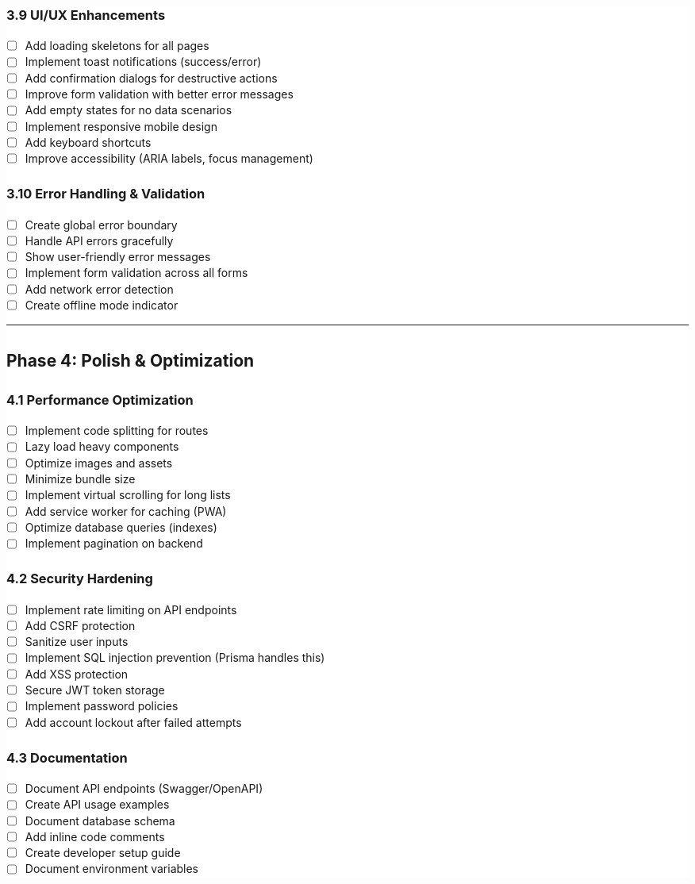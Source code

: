 ### 3.9 UI/UX Enhancements
- [ ] Add loading skeletons for all pages
- [ ] Implement toast notifications (success/error)
- [ ] Add confirmation dialogs for destructive actions
- [ ] Improve form validation with better error messages
- [ ] Add empty states for no data scenarios
- [ ] Implement responsive mobile design
- [ ] Add keyboard shortcuts
- [ ] Improve accessibility (ARIA labels, focus management)

### 3.10 Error Handling & Validation
- [ ] Create global error boundary
- [ ] Handle API errors gracefully
- [ ] Show user-friendly error messages
- [ ] Implement form validation across all forms
- [ ] Add network error detection
- [ ] Create offline mode indicator

---

## Phase 4: Polish & Optimization

### 4.1 Performance Optimization
- [ ] Implement code splitting for routes
- [ ] Lazy load heavy components
- [ ] Optimize images and assets
- [ ] Minimize bundle size
- [ ] Implement virtual scrolling for long lists
- [ ] Add service worker for caching (PWA)
- [ ] Optimize database queries (indexes)
- [ ] Implement pagination on backend

### 4.2 Security Hardening
- [ ] Implement rate limiting on API endpoints
- [ ] Add CSRF protection
- [ ] Sanitize user inputs
- [ ] Implement SQL injection prevention (Prisma handles this)
- [ ] Add XSS protection
- [ ] Secure JWT token storage
- [ ] Implement password policies
- [ ] Add account lockout after failed attempts

### 4.3 Documentation
- [ ] Document API endpoints (Swagger/OpenAPI)
- [ ] Create API usage examples
- [ ] Document database schema
- [ ] Add inline code comments
- [ ] Create developer setup guide
- [ ] Document environment variables
